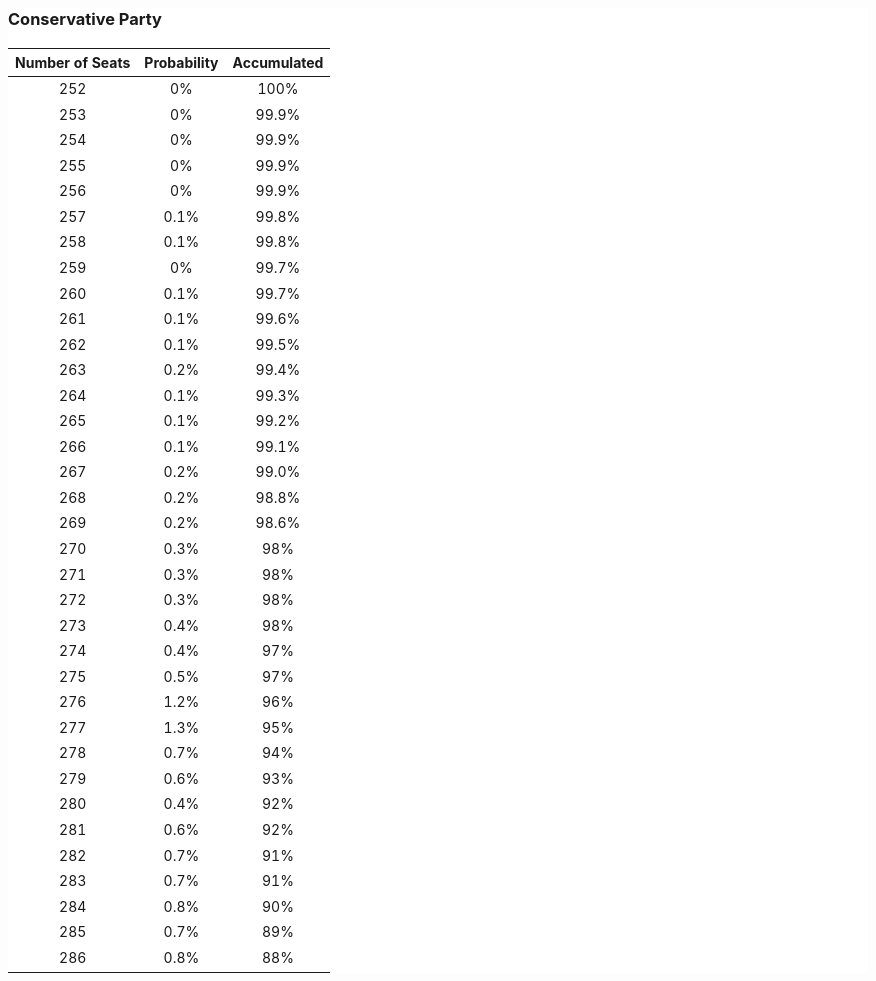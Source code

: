 ### Conservative Party

| Number of Seats | Probability | Accumulated |
|:---------------:|:-----------:|:-----------:|
| 252 | 0% | 100% |
| 253 | 0% | 99.9% |
| 254 | 0% | 99.9% |
| 255 | 0% | 99.9% |
| 256 | 0% | 99.9% |
| 257 | 0.1% | 99.8% |
| 258 | 0.1% | 99.8% |
| 259 | 0% | 99.7% |
| 260 | 0.1% | 99.7% |
| 261 | 0.1% | 99.6% |
| 262 | 0.1% | 99.5% |
| 263 | 0.2% | 99.4% |
| 264 | 0.1% | 99.3% |
| 265 | 0.1% | 99.2% |
| 266 | 0.1% | 99.1% |
| 267 | 0.2% | 99.0% |
| 268 | 0.2% | 98.8% |
| 269 | 0.2% | 98.6% |
| 270 | 0.3% | 98% |
| 271 | 0.3% | 98% |
| 272 | 0.3% | 98% |
| 273 | 0.4% | 98% |
| 274 | 0.4% | 97% |
| 275 | 0.5% | 97% |
| 276 | 1.2% | 96% |
| 277 | 1.3% | 95% |
| 278 | 0.7% | 94% |
| 279 | 0.6% | 93% |
| 280 | 0.4% | 92% |
| 281 | 0.6% | 92% |
| 282 | 0.7% | 91% |
| 283 | 0.7% | 91% |
| 284 | 0.8% | 90% |
| 285 | 0.7% | 89% |
| 286 | 0.8% | 88% |